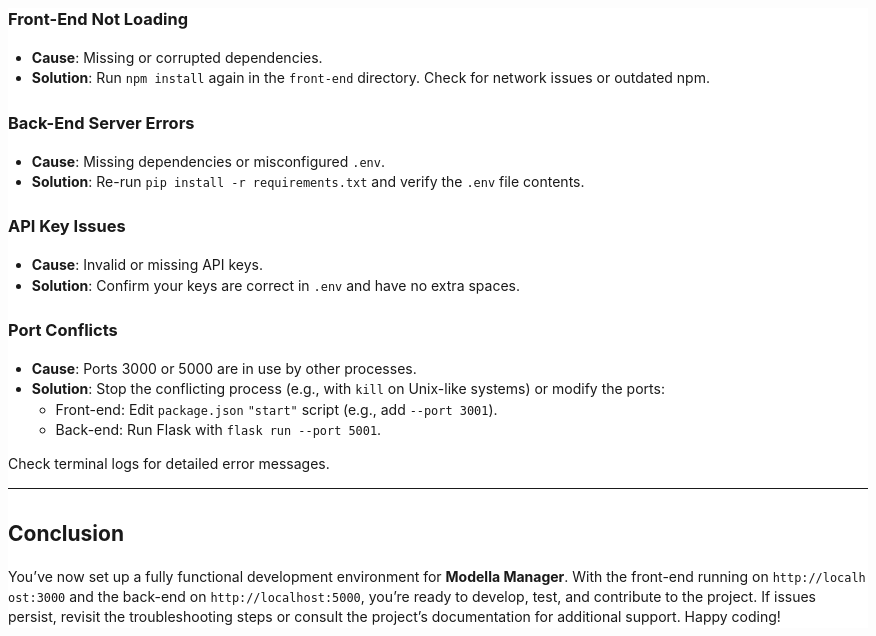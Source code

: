 ### Front-End Not Loading
- **Cause**: Missing or corrupted dependencies.
- **Solution**: Run `npm install` again in the `front-end` directory. Check for network issues or outdated npm.

### Back-End Server Errors
- **Cause**: Missing dependencies or misconfigured `.env`.
- **Solution**: Re-run `pip install -r requirements.txt` and verify the `.env` file contents.

### API Key Issues
- **Cause**: Invalid or missing API keys.
- **Solution**: Confirm your keys are correct in `.env` and have no extra spaces.

### Port Conflicts
- **Cause**: Ports 3000 or 5000 are in use by other processes.
- **Solution**: Stop the conflicting process (e.g., with `kill` on Unix-like systems) or modify the ports:
  - Front-end: Edit `package.json` `"start"` script (e.g., add `--port 3001`).
  - Back-end: Run Flask with `flask run --port 5001`.

Check terminal logs for detailed error messages.

---

## Conclusion

You’ve now set up a fully functional development environment for **Modella Manager**. With the front-end running on `http://localhost:3000` and the back-end on `http://localhost:5000`, you’re ready to develop, test, and contribute to the project. If issues persist, revisit the troubleshooting steps or consult the project’s documentation for additional support. Happy coding!